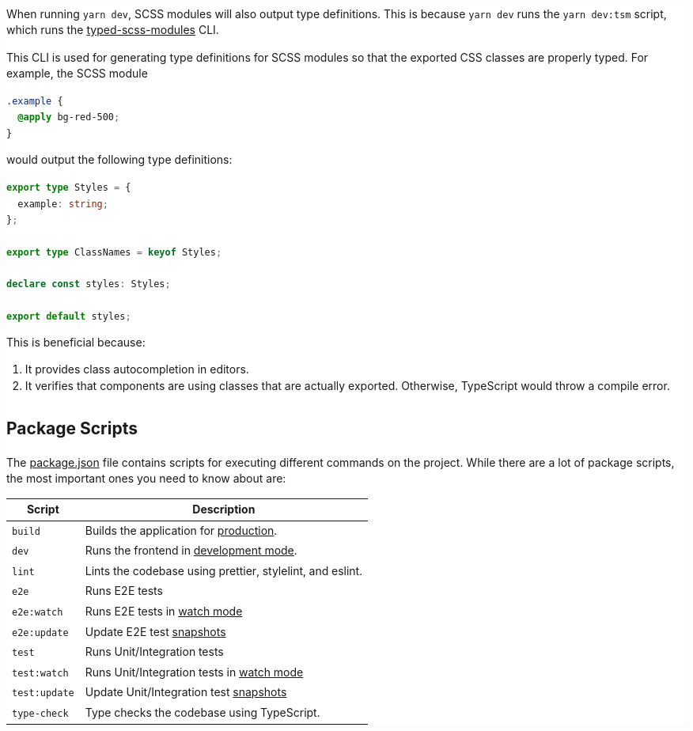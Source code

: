 When running `yarn dev`, SCSS modules will also output type definitions. This is because `yarn dev` runs the `yarn dev:tsm` script, which runs the [typed-scss-modules](https://github.com/skovy/typed-scss-modules/tree/1391aa722eb309c76df6fdc9ce01d2a768984ff2) CLI.

This CLI is used for generating type definitions for SCSS modules so that the exported CSS classes are properly typed. For example, the SCSS module

```scss
.example {
  @apply bg-red-500;
}
```

would output the following type definitions:

```ts
export type Styles = {
  example: string;
};

export type ClassNames = keyof Styles;

declare const styles: Styles;

export default styles;
```

This is beneficial because:

1. It provides class autocompletion in editors.
1. It verifies that components are using classes that are actually exported. Otherwise, TypeScript would throw a compile error.

## Package Scripts

The
[package.json](../package.json)
file contains scripts for executing different commands on the project. While
there are a lot of package scripts, the most important ones you need to know
about are:

| Script        | Description                                                          |
| ------------- | -------------------------------------------------------------------- |
| `build`       | Builds the application for [production](#build-for-production).      |
| `dev`         | Runs the frontend in [development mode](#development-mode).          |
| `lint`        | Lints the codebase using prettier, stylelint, and eslint.            |
| `e2e`         | Runs E2E tests                                                       |
| `e2e:watch`   | Runs E2E tests in [watch mode](./testing.md#watch-mode)              |
| `e2e:update`  | Update E2E test [snapshots](./testing.md#snapshots)                  |
| `test`        | Runs Unit/Integration tests                                          |
| `test:watch`  | Runs Unit/Integration tests in [watch mode](./testing.md#watch-mode) |
| `test:update` | Update Unit/Integration test [snapshots](./testing.md#snapshots)     |
| `type-check`  | Type checks the codebase using TypeScript.                           |
